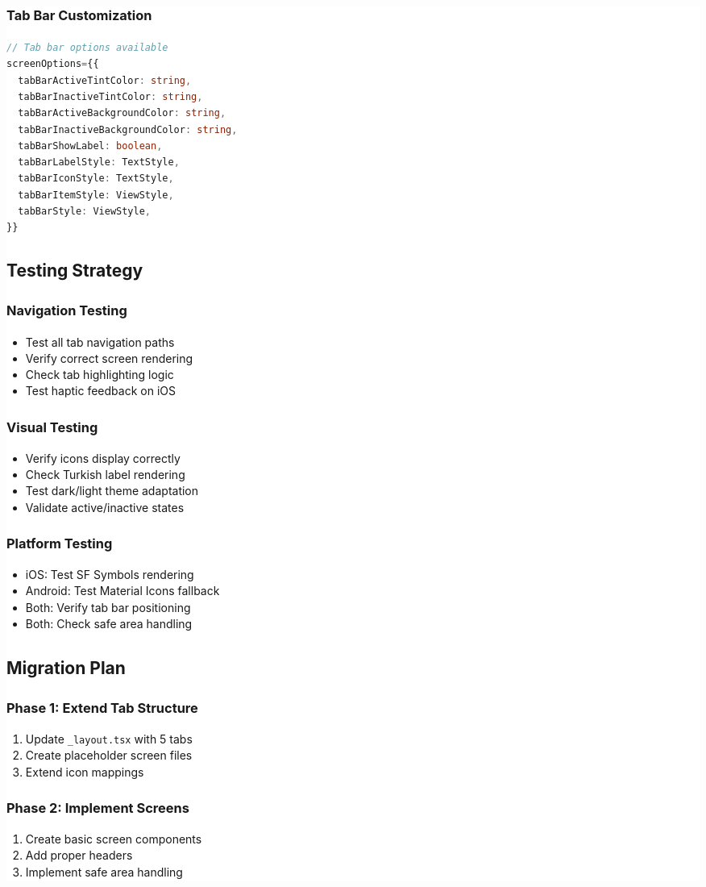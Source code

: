 
### Tab Bar Customization
```typescript
// Tab bar options available
screenOptions={{
  tabBarActiveTintColor: string,
  tabBarInactiveTintColor: string,
  tabBarActiveBackgroundColor: string,
  tabBarInactiveBackgroundColor: string,
  tabBarShowLabel: boolean,
  tabBarLabelStyle: TextStyle,
  tabBarIconStyle: TextStyle,
  tabBarItemStyle: ViewStyle,
  tabBarStyle: ViewStyle,
}}
```

## Testing Strategy

### Navigation Testing
- Test all tab navigation paths
- Verify correct screen rendering
- Check tab highlighting logic
- Test haptic feedback on iOS

### Visual Testing
- Verify icons display correctly
- Check Turkish label rendering
- Test dark/light theme adaptation
- Validate active/inactive states

### Platform Testing
- iOS: Test SF Symbols rendering
- Android: Test Material Icons fallback
- Both: Verify tab bar positioning
- Both: Check safe area handling

## Migration Plan

### Phase 1: Extend Tab Structure
1. Update `_layout.tsx` with 5 tabs
2. Create placeholder screen files
3. Extend icon mappings

### Phase 2: Implement Screens
1. Create basic screen components
2. Add proper headers
3. Implement safe area handling

